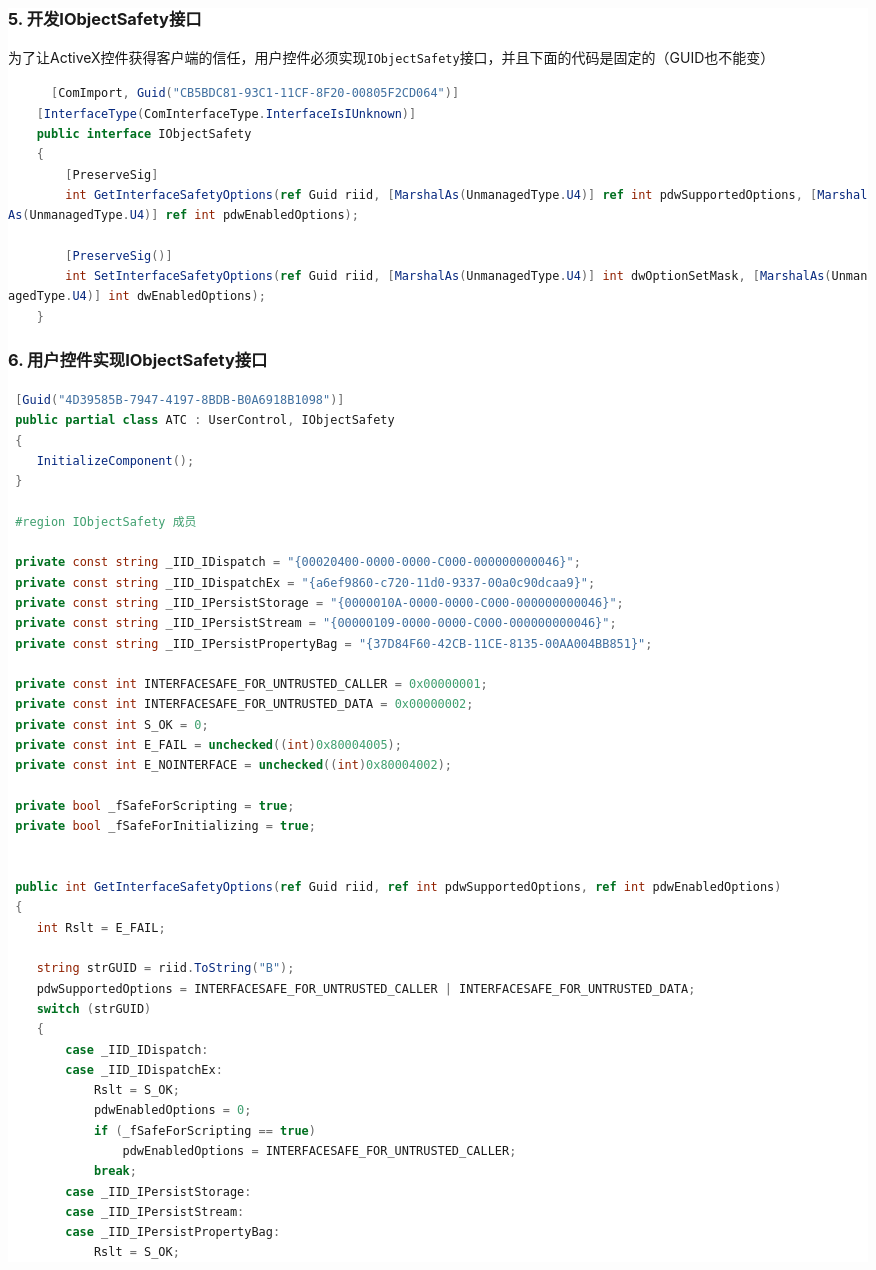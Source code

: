 
### 5. 开发IObjectSafety接口 ###
为了让ActiveX控件获得客户端的信任，用户控件必须实现`IObjectSafety`接口，并且下面的代码是固定的（GUID也不能变）
```C#
	  [ComImport, Guid("CB5BDC81-93C1-11CF-8F20-00805F2CD064")]
  	[InterfaceType(ComInterfaceType.InterfaceIsIUnknown)]
  	public interface IObjectSafety
  	{
    	[PreserveSig]
      	int GetInterfaceSafetyOptions(ref Guid riid, [MarshalAs(UnmanagedType.U4)] ref int pdwSupportedOptions, [MarshalAs(UnmanagedType.U4)] ref int pdwEnabledOptions);
  
      	[PreserveSig()]
      	int SetInterfaceSafetyOptions(ref Guid riid, [MarshalAs(UnmanagedType.U4)] int dwOptionSetMask, [MarshalAs(UnmanagedType.U4)] int dwEnabledOptions);
 	}
```

### 6. 用户控件实现IObjectSafety接口 ###
```C#
 [Guid("4D39585B-7947-4197-8BDB-B0A6918B1098")]
 public partial class ATC : UserControl, IObjectSafety
 {
	InitializeComponent();
 }

 #region IObjectSafety 成员
 
 private const string _IID_IDispatch = "{00020400-0000-0000-C000-000000000046}";
 private const string _IID_IDispatchEx = "{a6ef9860-c720-11d0-9337-00a0c90dcaa9}";
 private const string _IID_IPersistStorage = "{0000010A-0000-0000-C000-000000000046}";
 private const string _IID_IPersistStream = "{00000109-0000-0000-C000-000000000046}";
 private const string _IID_IPersistPropertyBag = "{37D84F60-42CB-11CE-8135-00AA004BB851}";
 
 private const int INTERFACESAFE_FOR_UNTRUSTED_CALLER = 0x00000001;
 private const int INTERFACESAFE_FOR_UNTRUSTED_DATA = 0x00000002;
 private const int S_OK = 0;
 private const int E_FAIL = unchecked((int)0x80004005);
 private const int E_NOINTERFACE = unchecked((int)0x80004002);
 
 private bool _fSafeForScripting = true;
 private bool _fSafeForInitializing = true;
 
 
 public int GetInterfaceSafetyOptions(ref Guid riid, ref int pdwSupportedOptions, ref int pdwEnabledOptions)
 {
 	int Rslt = E_FAIL;
 
    string strGUID = riid.ToString("B");
    pdwSupportedOptions = INTERFACESAFE_FOR_UNTRUSTED_CALLER | INTERFACESAFE_FOR_UNTRUSTED_DATA;
    switch (strGUID)
    {
        case _IID_IDispatch:
        case _IID_IDispatchEx:
            Rslt = S_OK;
            pdwEnabledOptions = 0;
            if (_fSafeForScripting == true)
                pdwEnabledOptions = INTERFACESAFE_FOR_UNTRUSTED_CALLER;
            break;
        case _IID_IPersistStorage:
        case _IID_IPersistStream:
        case _IID_IPersistPropertyBag:
            Rslt = S_OK;
```